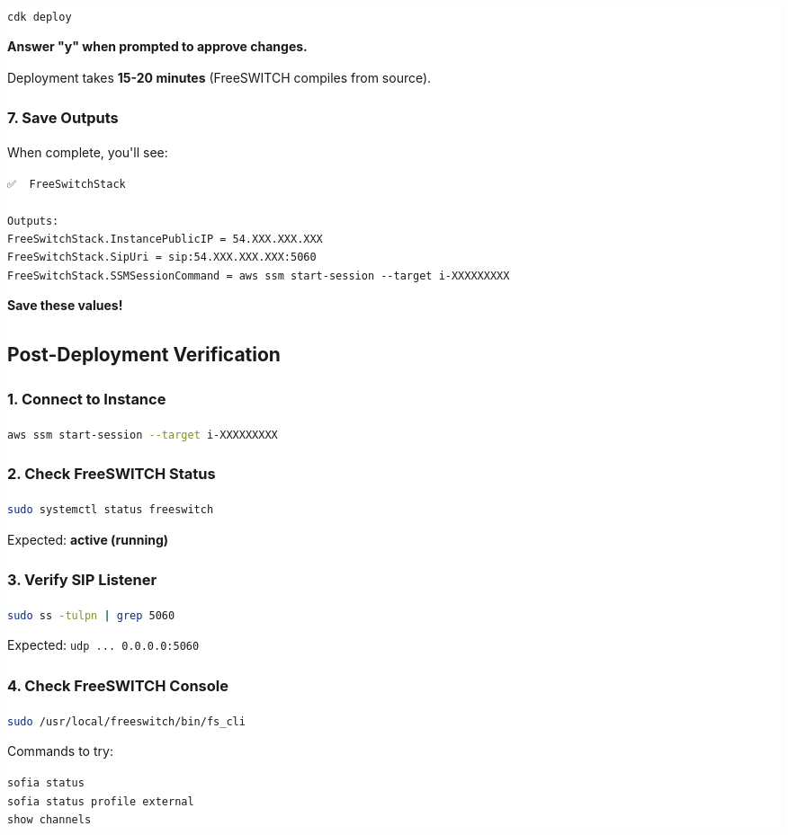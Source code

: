 ```bash
cdk deploy
```

**Answer "y" when prompted to approve changes.**

Deployment takes **15-20 minutes** (FreeSWITCH compiles from source).

### 7. Save Outputs

When complete, you'll see:

```
✅  FreeSwitchStack

Outputs:
FreeSwitchStack.InstancePublicIP = 54.XXX.XXX.XXX
FreeSwitchStack.SipUri = sip:54.XXX.XXX.XXX:5060
FreeSwitchStack.SSMSessionCommand = aws ssm start-session --target i-XXXXXXXXX
```

**Save these values!**

## Post-Deployment Verification

### 1. Connect to Instance

```bash
aws ssm start-session --target i-XXXXXXXXX
```

### 2. Check FreeSWITCH Status

```bash
sudo systemctl status freeswitch
```

Expected: **active (running)**

### 3. Verify SIP Listener

```bash
sudo ss -tulpn | grep 5060
```

Expected: `udp ... 0.0.0.0:5060`

### 4. Check FreeSWITCH Console

```bash
sudo /usr/local/freeswitch/bin/fs_cli
```

Commands to try:
```
sofia status
sofia status profile external
show channels
```
